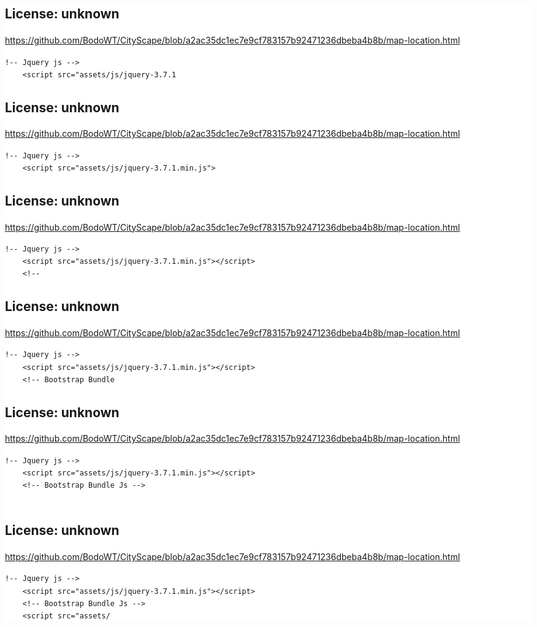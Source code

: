 
## License: unknown
https://github.com/BodoWT/CityScape/blob/a2ac35dc1ec7e9cf783157b92471236dbeba4b8b/map-location.html

```
!-- Jquery js -->
    <script src="assets/js/jquery-3.7.1
```


## License: unknown
https://github.com/BodoWT/CityScape/blob/a2ac35dc1ec7e9cf783157b92471236dbeba4b8b/map-location.html

```
!-- Jquery js -->
    <script src="assets/js/jquery-3.7.1.min.js">
```


## License: unknown
https://github.com/BodoWT/CityScape/blob/a2ac35dc1ec7e9cf783157b92471236dbeba4b8b/map-location.html

```
!-- Jquery js -->
    <script src="assets/js/jquery-3.7.1.min.js"></script>
    <!--
```


## License: unknown
https://github.com/BodoWT/CityScape/blob/a2ac35dc1ec7e9cf783157b92471236dbeba4b8b/map-location.html

```
!-- Jquery js -->
    <script src="assets/js/jquery-3.7.1.min.js"></script>
    <!-- Bootstrap Bundle
```


## License: unknown
https://github.com/BodoWT/CityScape/blob/a2ac35dc1ec7e9cf783157b92471236dbeba4b8b/map-location.html

```
!-- Jquery js -->
    <script src="assets/js/jquery-3.7.1.min.js"></script>
    <!-- Bootstrap Bundle Js -->
    
```


## License: unknown
https://github.com/BodoWT/CityScape/blob/a2ac35dc1ec7e9cf783157b92471236dbeba4b8b/map-location.html

```
!-- Jquery js -->
    <script src="assets/js/jquery-3.7.1.min.js"></script>
    <!-- Bootstrap Bundle Js -->
    <script src="assets/
```
